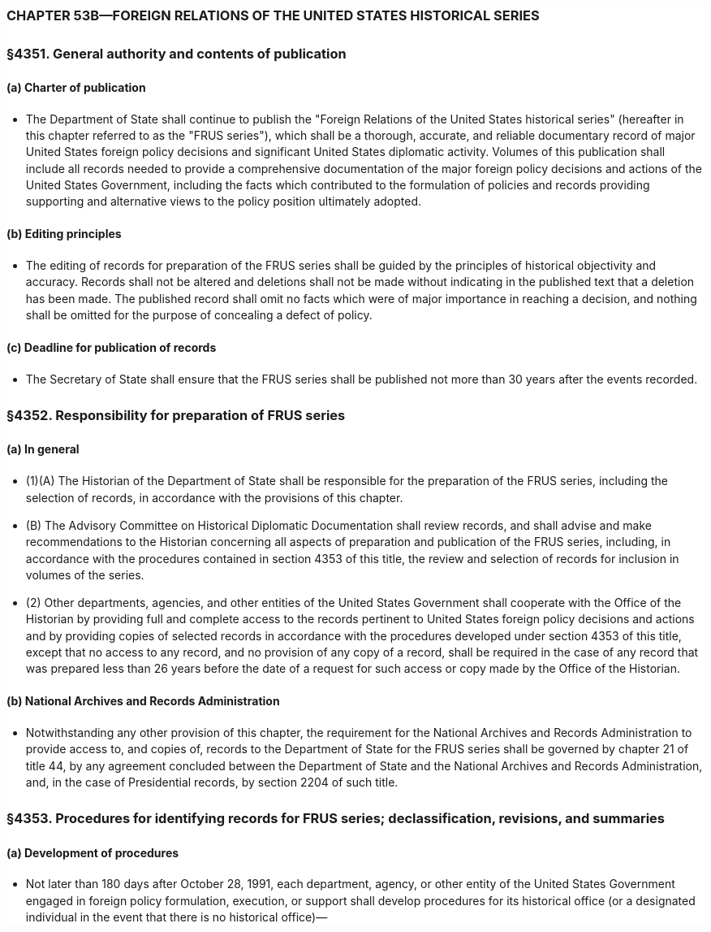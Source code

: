 ### **CHAPTER 53B—FOREIGN RELATIONS OF THE UNITED STATES HISTORICAL SERIES**

### §4351. General authority and contents of publication
#### (a) Charter of publication
* The Department of State shall continue to publish the "Foreign Relations of the United States historical series" (hereafter in this chapter referred to as the "FRUS series"), which shall be a thorough, accurate, and reliable documentary record of major United States foreign policy decisions and significant United States diplomatic activity. Volumes of this publication shall include all records needed to provide a comprehensive documentation of the major foreign policy decisions and actions of the United States Government, including the facts which contributed to the formulation of policies and records providing supporting and alternative views to the policy position ultimately adopted.

#### (b) Editing principles
* The editing of records for preparation of the FRUS series shall be guided by the principles of historical objectivity and accuracy. Records shall not be altered and deletions shall not be made without indicating in the published text that a deletion has been made. The published record shall omit no facts which were of major importance in reaching a decision, and nothing shall be omitted for the purpose of concealing a defect of policy.

#### (c) Deadline for publication of records
* The Secretary of State shall ensure that the FRUS series shall be published not more than 30 years after the events recorded.

### §4352. Responsibility for preparation of FRUS series
#### (a) In general
* (1)(A) The Historian of the Department of State shall be responsible for the preparation of the FRUS series, including the selection of records, in accordance with the provisions of this chapter.

* (B) The Advisory Committee on Historical Diplomatic Documentation shall review records, and shall advise and make recommendations to the Historian concerning all aspects of preparation and publication of the FRUS series, including, in accordance with the procedures contained in section 4353 of this title, the review and selection of records for inclusion in volumes of the series.

* (2) Other departments, agencies, and other entities of the United States Government shall cooperate with the Office of the Historian by providing full and complete access to the records pertinent to United States foreign policy decisions and actions and by providing copies of selected records in accordance with the procedures developed under section 4353 of this title, except that no access to any record, and no provision of any copy of a record, shall be required in the case of any record that was prepared less than 26 years before the date of a request for such access or copy made by the Office of the Historian.

#### (b) National Archives and Records Administration
* Notwithstanding any other provision of this chapter, the requirement for the National Archives and Records Administration to provide access to, and copies of, records to the Department of State for the FRUS series shall be governed by chapter 21 of title 44, by any agreement concluded between the Department of State and the National Archives and Records Administration, and, in the case of Presidential records, by section 2204 of such title.

### §4353. Procedures for identifying records for FRUS series; declassification, revisions, and summaries
#### (a) Development of procedures
* Not later than 180 days after October 28, 1991, each department, agency, or other entity of the United States Government engaged in foreign policy formulation, execution, or support shall develop procedures for its historical office (or a designated individual in the event that there is no historical office)—
